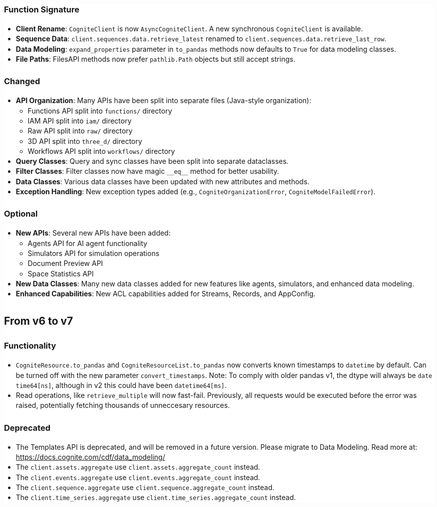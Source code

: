 ### Function Signature
- **Client Rename**: `CogniteClient` is now `AsyncCogniteClient`. A new synchronous `CogniteClient` is available.
- **Sequence Data**: `client.sequences.data.retrieve_latest` renamed to `client.sequences.data.retrieve_last_row`.
- **Data Modeling**: `expand_properties` parameter in `to_pandas` methods now defaults to `True` for data modeling classes.
- **File Paths**: FilesAPI methods now prefer `pathlib.Path` objects but still accept strings.

### Changed
- **API Organization**: Many APIs have been split into separate files (Java-style organization):
  - Functions API split into `functions/` directory
  - IAM API split into `iam/` directory
  - Raw API split into `raw/` directory
  - 3D API split into `three_d/` directory
  - Workflows API split into `workflows/` directory
- **Query Classes**: Query and sync classes have been split into separate dataclasses.
- **Filter Classes**: Filter classes now have magic `__eq__` method for better usability.
- **Data Classes**: Various data classes have been updated with new attributes and methods.
- **Exception Handling**: New exception types added (e.g., `CogniteOrganizationError`, `CogniteModelFailedError`).

### Optional
- **New APIs**: Several new APIs have been added:
  - Agents API for AI agent functionality
  - Simulators API for simulation operations
  - Document Preview API
  - Space Statistics API
- **New Data Classes**: Many new data classes added for new features like agents, simulators, and enhanced data modeling.
- **Enhanced Capabilities**: New ACL capabilities added for Streams, Records, and AppConfig.

## From v6 to v7
### Functionality
- `CogniteResource.to_pandas` and `CogniteResourceList.to_pandas` now converts known timestamps to `datetime` by
  default. Can be turned off with the new parameter `convert_timestamps`. Note: To comply with older pandas v1, the
  dtype will always be `datetime64[ns]`, although in v2 this could have been `datetime64[ms]`.
- Read operations, like `retrieve_multiple` will now fast-fail. Previously, all requests would be executed
  before the error was raised, potentially fetching thousands of unneccesary resources.

### Deprecated
- The Templates API is deprecated, and will be removed in a future version. Please migrate to Data Modeling.
  Read more at: https://docs.cognite.com/cdf/data_modeling/
- The `client.assets.aggregate` use `client.assets.aggregate_count` instead.
- The `client.events.aggregate` use `client.events.aggregate_count` instead.
- The `client.sequence.aggregate` use `client.sequence.aggregate_count` instead.
- The `client.time_series.aggregate` use `client.time_series.aggregate_count` instead.
